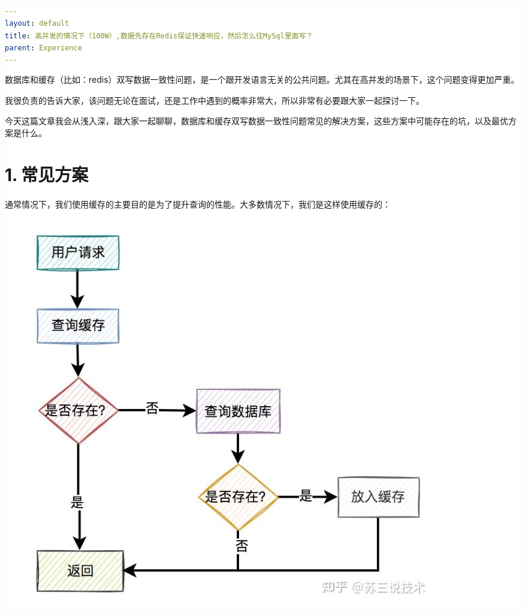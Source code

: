 ```yaml
---
layout: default
title: 高并发的情况下（100W）,数据先存在Redis保证快速响应，然后怎么往MySql里面写？
parent: Experience
---
```


数据库和缓存（比如：redis）双写数据一致性问题，是一个跟开发语言无关的公共问题。尤其在高并发的场景下，这个问题变得更加严重。

我很负责的告诉大家，该问题无论在面试，还是工作中遇到的概率非常大，所以非常有必要跟大家一起探讨一下。

今天这篇文章我会从浅入深，跟大家一起聊聊，数据库和缓存双写数据一致性问题常见的解决方案，这些方案中可能存在的坑，以及最优方案是什么。

# 1. 常见方案

通常情况下，我们使用缓存的主要目的是为了提升查询的性能。大多数情况下，我们是这样使用缓存的：

![](../../assets/images/Experience/attachments/高并发的情况下（100W）,数据先存在Redis保证快速响应，然后怎么往MySql里面写？_image_0.png)
